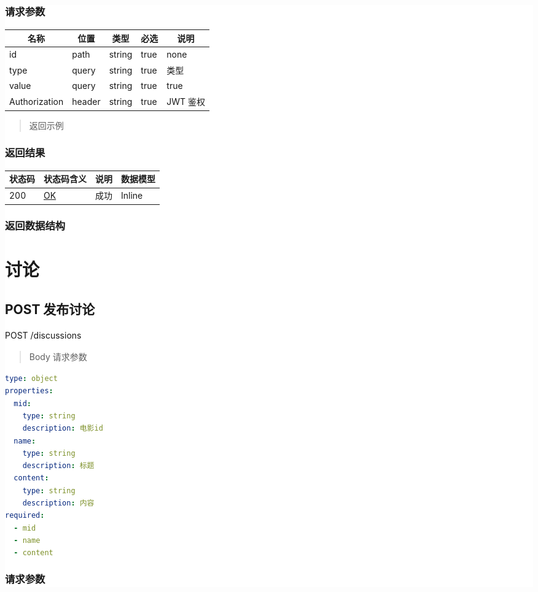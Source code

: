 ### 请求参数

|名称|位置|类型|必选|说明|
|---|---|---|---|---|
|id|path|string|true|none|
|type|query|string|true|类型|
|value|query|string|true|true|fase  点赞|取消点赞|
|Authorization|header|string|true|JWT 鉴权|

> 返回示例

### 返回结果

|状态码|状态码含义|说明|数据模型|
|---|---|---|---|
|200|[OK](https://tools.ietf.org/html/rfc7231#section-6.3.1)|成功|Inline|

### 返回数据结构

# 讨论

## POST 发布讨论

POST /discussions

> Body 请求参数

```yaml
type: object
properties:
  mid:
    type: string
    description: 电影id
  name:
    type: string
    description: 标题
  content:
    type: string
    description: 内容
required:
  - mid
  - name
  - content

```

### 请求参数
